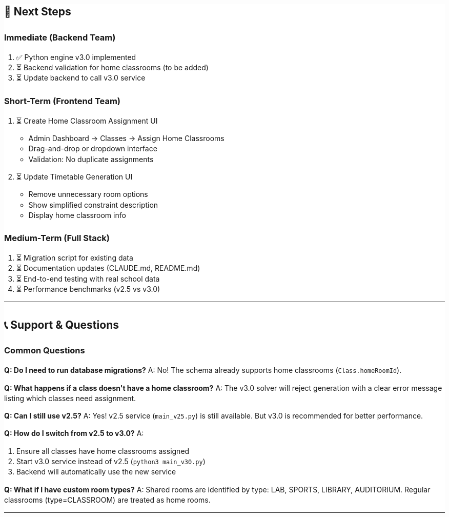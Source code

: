 
## 🎯 Next Steps

### Immediate (Backend Team)
1. ✅ Python engine v3.0 implemented
2. ⏳ Backend validation for home classrooms (to be added)
3. ⏳ Update backend to call v3.0 service

### Short-Term (Frontend Team)
1. ⏳ Create Home Classroom Assignment UI
   - Admin Dashboard → Classes → Assign Home Classrooms
   - Drag-and-drop or dropdown interface
   - Validation: No duplicate assignments

2. ⏳ Update Timetable Generation UI
   - Remove unnecessary room options
   - Show simplified constraint description
   - Display home classroom info

### Medium-Term (Full Stack)
1. ⏳ Migration script for existing data
2. ⏳ Documentation updates (CLAUDE.md, README.md)
3. ⏳ End-to-end testing with real school data
4. ⏳ Performance benchmarks (v2.5 vs v3.0)

---

## 📞 Support & Questions

### Common Questions

**Q: Do I need to run database migrations?**
A: No! The schema already supports home classrooms (`Class.homeRoomId`).

**Q: What happens if a class doesn't have a home classroom?**
A: The v3.0 solver will reject generation with a clear error message listing which classes need assignment.

**Q: Can I still use v2.5?**
A: Yes! v2.5 service (`main_v25.py`) is still available. But v3.0 is recommended for better performance.

**Q: How do I switch from v2.5 to v3.0?**
A:
1. Ensure all classes have home classrooms assigned
2. Start v3.0 service instead of v2.5 (`python3 main_v30.py`)
3. Backend will automatically use the new service

**Q: What if I have custom room types?**
A: Shared rooms are identified by type: LAB, SPORTS, LIBRARY, AUDITORIUM. Regular classrooms (type=CLASSROOM) are treated as home rooms.

---